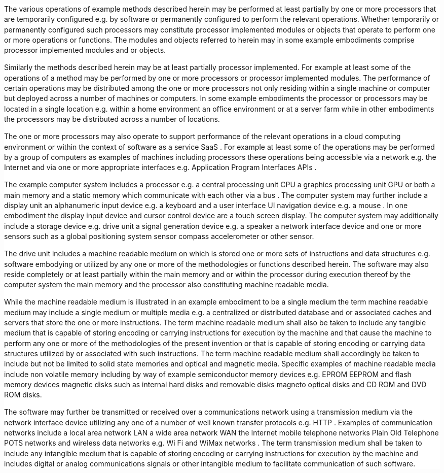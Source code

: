 The various operations of example methods described herein may be performed at least partially by one or more processors that are temporarily configured e.g. by software or permanently configured to perform the relevant operations. Whether temporarily or permanently configured such processors may constitute processor implemented modules or objects that operate to perform one or more operations or functions. The modules and objects referred to herein may in some example embodiments comprise processor implemented modules and or objects.

Similarly the methods described herein may be at least partially processor implemented. For example at least some of the operations of a method may be performed by one or more processors or processor implemented modules. The performance of certain operations may be distributed among the one or more processors not only residing within a single machine or computer but deployed across a number of machines or computers. In some example embodiments the processor or processors may be located in a single location e.g. within a home environment an office environment or at a server farm while in other embodiments the processors may be distributed across a number of locations.

The one or more processors may also operate to support performance of the relevant operations in a cloud computing environment or within the context of software as a service SaaS . For example at least some of the operations may be performed by a group of computers as examples of machines including processors these operations being accessible via a network e.g. the Internet and via one or more appropriate interfaces e.g. Application Program Interfaces APIs .

The example computer system includes a processor e.g. a central processing unit CPU a graphics processing unit GPU or both a main memory and a static memory which communicate with each other via a bus . The computer system may further include a display unit an alphanumeric input device e.g. a keyboard and a user interface UI navigation device e.g. a mouse . In one embodiment the display input device and cursor control device are a touch screen display. The computer system may additionally include a storage device e.g. drive unit a signal generation device e.g. a speaker a network interface device and one or more sensors such as a global positioning system sensor compass accelerometer or other sensor.

The drive unit includes a machine readable medium on which is stored one or more sets of instructions and data structures e.g. software embodying or utilized by any one or more of the methodologies or functions described herein. The software may also reside completely or at least partially within the main memory and or within the processor during execution thereof by the computer system the main memory and the processor also constituting machine readable media.

While the machine readable medium is illustrated in an example embodiment to be a single medium the term machine readable medium may include a single medium or multiple media e.g. a centralized or distributed database and or associated caches and servers that store the one or more instructions. The term machine readable medium shall also be taken to include any tangible medium that is capable of storing encoding or carrying instructions for execution by the machine and that cause the machine to perform any one or more of the methodologies of the present invention or that is capable of storing encoding or carrying data structures utilized by or associated with such instructions. The term machine readable medium shall accordingly be taken to include but not be limited to solid state memories and optical and magnetic media. Specific examples of machine readable media include non volatile memory including by way of example semiconductor memory devices e.g. EPROM EEPROM and flash memory devices magnetic disks such as internal hard disks and removable disks magneto optical disks and CD ROM and DVD ROM disks.

The software may further be transmitted or received over a communications network using a transmission medium via the network interface device utilizing any one of a number of well known transfer protocols e.g. HTTP . Examples of communication networks include a local area network LAN a wide area network WAN the Internet mobile telephone networks Plain Old Telephone POTS networks and wireless data networks e.g. Wi Fi and WiMax networks . The term transmission medium shall be taken to include any intangible medium that is capable of storing encoding or carrying instructions for execution by the machine and includes digital or analog communications signals or other intangible medium to facilitate communication of such software.
